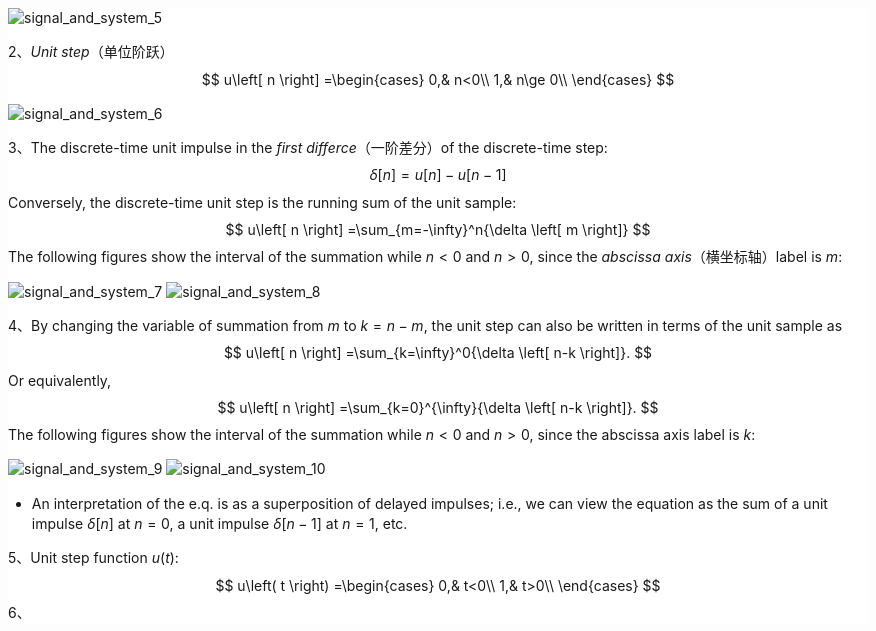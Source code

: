 <img src="\souce_images\signal_and_system_5.png" alt="signal_and_system_5" style="zoom:100%;" />

2、*Unit step*（单位阶跃）
$$
u\left[ n \right] =\begin{cases}
	0,&		n<0\\
	1,&		n\ge 0\\
\end{cases}
$$

<img src="\souce_images\signal_and_system_6.png" alt="signal_and_system_6" style="zoom:100%;" />

3、The discrete-time unit impulse in the *first differce*（一阶差分）of the discrete-time step:
$$
\delta \left[ n \right] =u\left[ n \right] -u\left[ n-1 \right] 
$$
Conversely, the discrete-time unit step is the running sum of the unit sample:
$$
u\left[ n \right] =\sum_{m=-\infty}^n{\delta \left[ m \right]}
$$
The following figures show the interval of the summation while $n<0$ and $n>0$, since the *abscissa axis*（横坐标轴）label is $m$:

<img src="\souce_images\signal_and_system_7.png" alt="signal_and_system_7" style="zoom:100%;" />

<img src="\souce_images\signal_and_system_8.png" alt="signal_and_system_8" style="zoom:100%;" />

4、By changing the variable of summation from $m$ to $k=n-m$, the unit step can also be written in terms of the unit sample as
$$
u\left[ n \right] =\sum_{k=\infty}^0{\delta \left[ n-k \right]}.
$$
Or equivalently,
$$
u\left[ n \right] =\sum_{k=0}^{\infty}{\delta \left[ n-k \right]}.
$$
The following figures show the interval of the summation while $n<0$ and $n>0$, since the abscissa axis label is $k$:

<img src="\souce_images\signal_and_system_9.png" alt="signal_and_system_9" style="zoom:100%;" />

<img src="\souce_images\signal_and_system_10.png" alt="signal_and_system_10" style="zoom:100%;" />

- An interpretation of the e.q. is as a superposition of delayed impulses; i.e., we can view the equation as the sum of a unit impulse $\delta \left[ n \right]$ at $n=0$, a unit impulse $\delta \left[ n-1 \right]$ at $n=1$, etc.

5、Unit step function $u(t)$:
$$
u\left( t \right) =\begin{cases}
	0,&		t<0\\
	1,&		t>0\\
\end{cases}
$$
6、
